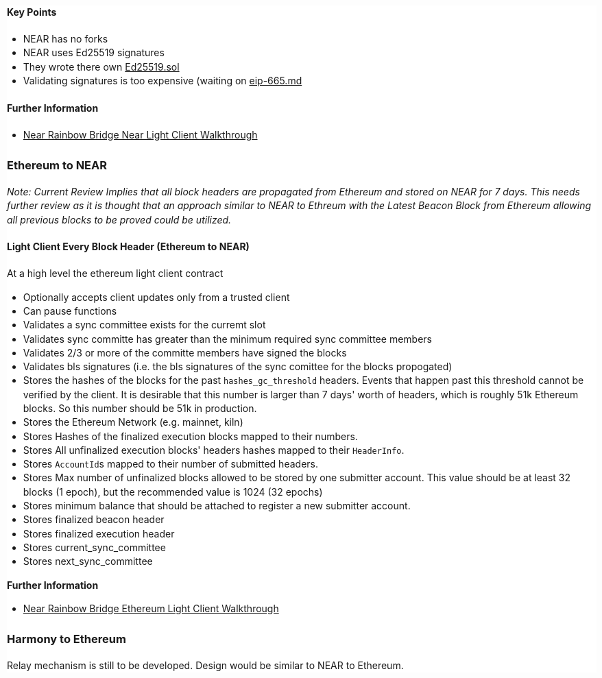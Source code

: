 #### Key Points
* NEAR has no forks
* NEAR uses Ed25519 signatures
* They wrote there own [Ed25519.sol](https://github.com/aurora-is-near/rainbow-bridge/blob/master/contracts/eth/nearbridge/contracts/Ed25519.sol)
* Validating signatures is too expensive (waiting on [eip-665.md](https://github.com/ethereum/EIPs/blob/master/EIPS/eip-665.md)

#### Further Information

* [Near Rainbow Bridge Near Light Client Walkthrough](https://github.com/johnwhitton/kb/blob/main/docs/ETH2_0.md#near-rainbow-bridge-near-light-client-walkthrough)


### Ethereum to NEAR

*Note: Current Review Implies that all block headers are propagated from Ethereum and stored on NEAR for 7 days. This needs further review as it is thought that an approach similar to NEAR to Ethreum with the Latest Beacon Block from Ethereum allowing all previous blocks to be proved could be utilized.* 

#### Light Client Every Block Header (Ethereum to NEAR)

At a high level the ethereum light client contract
* Optionally accepts client updates only from a trusted client
* Can pause functions
* Validates a sync committee exists for the curremt slot
* Validates sync committe has greater than the minimum required sync committee members
* Validates 2/3 or more of the committe members have signed the blocks
* Validates bls signatures (i.e. the bls signatures of the sync comittee for the blocks propogated)
* Stores the hashes of the blocks for the past `hashes_gc_threshold` headers.  Events that happen past this threshold cannot be verified by the client. It is desirable that this number is larger than 7 days' worth of headers, which is roughly 51k Ethereum blocks. So this number should be 51k in production.
* Stores the Ethereum Network (e.g. mainnet, kiln)
* Stores Hashes of the finalized execution blocks mapped to their numbers. 
* Stores All unfinalized execution blocks' headers hashes mapped to their `HeaderInfo`. 
* Stores `AccountId`s mapped to their number of submitted headers. 
* Stores Max number of unfinalized blocks allowed to be stored by one submitter account. This value should be at least 32 blocks (1 epoch), but the recommended value is 1024 (32 epochs)
* Stores minimum balance that should be attached to register a new submitter account.
* Stores finalized beacon header
* Stores finalized execution header
* Stores current_sync_committee
* Stores next_sync_committee

**Further Information**
* [Near Rainbow Bridge Ethereum Light Client Walkthrough](./ETH2_0.md#near-rainbow-bridge-ethereum-light-client-walkthrough)


### Harmony to Ethereum
Relay mechanism is still to be developed. Design would be similar to NEAR to Ethereum.
